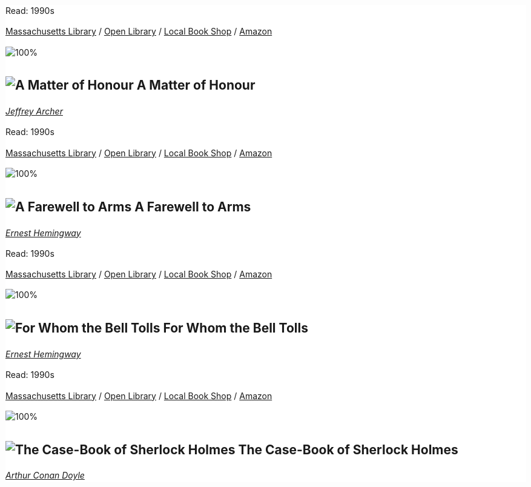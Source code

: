 Read: 1990s

[Massachusetts Library](https://library.minlib.net/search/i=9789684971141) / [Open Library](https://openlibrary.org/isbn/9789684971141) / [Local Book Shop](https://bookshop.org/book/9789684971141) / [Amazon](https://amazon.com/dp/092289048X)

![100%](https://geps.dev/progress/100) 



## ![A Matter of Honour](https://covers.openlibrary.org/b/id/11562774-M.jpg) A Matter of Honour
*[Jeffrey Archer](../authors/JeffreyArcher)*

Read: 1990s

[Massachusetts Library](https://library.minlib.net/search/i=9780745157511) / [Open Library](https://openlibrary.org/isbn/9780745157511) / [Local Book Shop](https://bookshop.org/book/9780745157511) / [Amazon](https://amazon.com/dp/1250053005)

![100%](https://geps.dev/progress/100) 



## ![A Farewell to Arms](https://covers.openlibrary.org/b/id/7226599-M.jpg) A Farewell to Arms
*[Ernest Hemingway](../authors/ErnestHemingway)*

Read: 1990s

[Massachusetts Library](https://library.minlib.net/search/i=9780684102368) / [Open Library](https://openlibrary.org/isbn/9780684102368) / [Local Book Shop](https://bookshop.org/book/9780684102368) / [Amazon](https://amazon.com/dp/0435122983)

![100%](https://geps.dev/progress/100) 



## ![For Whom the Bell Tolls](https://covers.openlibrary.org/b/id/2560810-M.jpg) For Whom the Bell Tolls
*[Ernest Hemingway](../authors/ErnestHemingway)*

Read: 1990s

[Massachusetts Library](https://library.minlib.net/search/i=9789875661639) / [Open Library](https://openlibrary.org/isbn/9789875661639) / [Local Book Shop](https://bookshop.org/book/9789875661639) / [Amazon](https://amazon.com/dp/0099479435)

![100%](https://geps.dev/progress/100) 



## ![The Case-Book of Sherlock Holmes](https://covers.openlibrary.org/b/id/8350410-M.jpg) The Case-Book of Sherlock Holmes
*[Arthur Conan Doyle](../authors/ArthurConanDoyle)*
